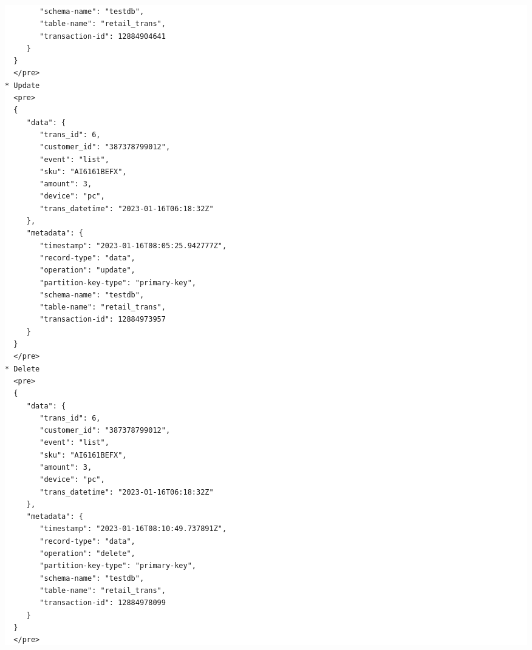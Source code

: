             "schema-name": "testdb",
            "table-name": "retail_trans",
            "transaction-id": 12884904641
         }
      }
      </pre>
    * Update
      <pre>
      {
         "data": {
            "trans_id": 6,
            "customer_id": "387378799012",
            "event": "list",
            "sku": "AI6161BEFX",
            "amount": 3,
            "device": "pc",
            "trans_datetime": "2023-01-16T06:18:32Z"
         },
         "metadata": {
            "timestamp": "2023-01-16T08:05:25.942777Z",
            "record-type": "data",
            "operation": "update",
            "partition-key-type": "primary-key",
            "schema-name": "testdb",
            "table-name": "retail_trans",
            "transaction-id": 12884973957
         }
      }
      </pre>
    * Delete
      <pre>
      {
         "data": {
            "trans_id": 6,
            "customer_id": "387378799012",
            "event": "list",
            "sku": "AI6161BEFX",
            "amount": 3,
            "device": "pc",
            "trans_datetime": "2023-01-16T06:18:32Z"
         },
         "metadata": {
            "timestamp": "2023-01-16T08:10:49.737891Z",
            "record-type": "data",
            "operation": "delete",
            "partition-key-type": "primary-key",
            "schema-name": "testdb",
            "table-name": "retail_trans",
            "transaction-id": 12884978099
         }
      }
      </pre>
